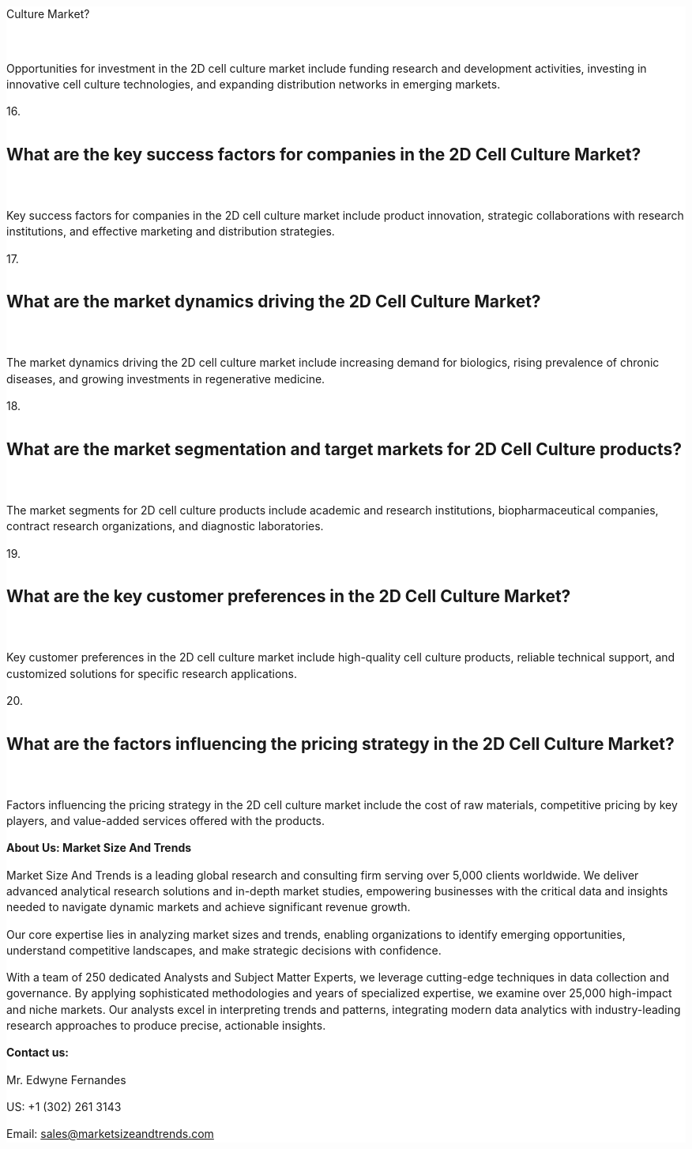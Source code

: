 Culture Market?</h2><p>&nbsp;</p><p>Opportunities for investment in the 2D cell culture market include funding research and development activities, investing in innovative cell culture technologies, and expanding distribution networks in emerging markets.</p>16. <h2>What are the key success factors for companies in the 2D Cell Culture Market?</h2><p>&nbsp;</p><p>Key success factors for companies in the 2D cell culture market include product innovation, strategic collaborations with research institutions, and effective marketing and distribution strategies.</p>17. <h2>What are the market dynamics driving the 2D Cell Culture Market?</h2><p>&nbsp;</p><p>The market dynamics driving the 2D cell culture market include increasing demand for biologics, rising prevalence of chronic diseases, and growing investments in regenerative medicine.</p>18. <h2>What are the market segmentation and target markets for 2D Cell Culture products?</h2><p>&nbsp;</p><p>The market segments for 2D cell culture products include academic and research institutions, biopharmaceutical companies, contract research organizations, and diagnostic laboratories.</p>19. <h2>What are the key customer preferences in the 2D Cell Culture Market?</h2><p>&nbsp;</p><p>Key customer preferences in the 2D cell culture market include high-quality cell culture products, reliable technical support, and customized solutions for specific research applications.</p>20. <h2>What are the factors influencing the pricing strategy in the 2D Cell Culture Market?</h2><p>&nbsp;</p><p>Factors influencing the pricing strategy in the 2D cell culture market include the cost of raw materials, competitive pricing by key players, and value-added services offered with the products. </p></p><p><strong>About Us:&nbsp;Market Size And Trends</strong></p><p>Market Size And Trends&nbsp;is a leading global research and consulting firm serving over 5,000 clients worldwide. We deliver advanced analytical research solutions and in-depth market studies, empowering businesses with the critical data and insights needed to navigate dynamic markets and achieve significant revenue growth.</p><p>Our core expertise lies in analyzing market sizes and trends, enabling organizations to identify emerging opportunities, understand competitive landscapes, and make strategic decisions with confidence.</p><p>With a team of 250 dedicated Analysts and Subject Matter Experts, we leverage cutting-edge techniques in data collection and governance. By applying sophisticated methodologies and years of specialized expertise, we examine over 25,000 high-impact and niche markets. Our analysts excel in interpreting trends and patterns, integrating modern data analytics with industry-leading research approaches to produce precise, actionable insights.</p><p><strong>Contact us:</strong></p><p>Mr. Edwyne Fernandes</p><p>US: +1 (302) 261 3143</p><p>Email: <a href="mailto:sales@marketsizeandtrends.com">sales@marketsizeandtrends.com</a>&nbsp;</p>
